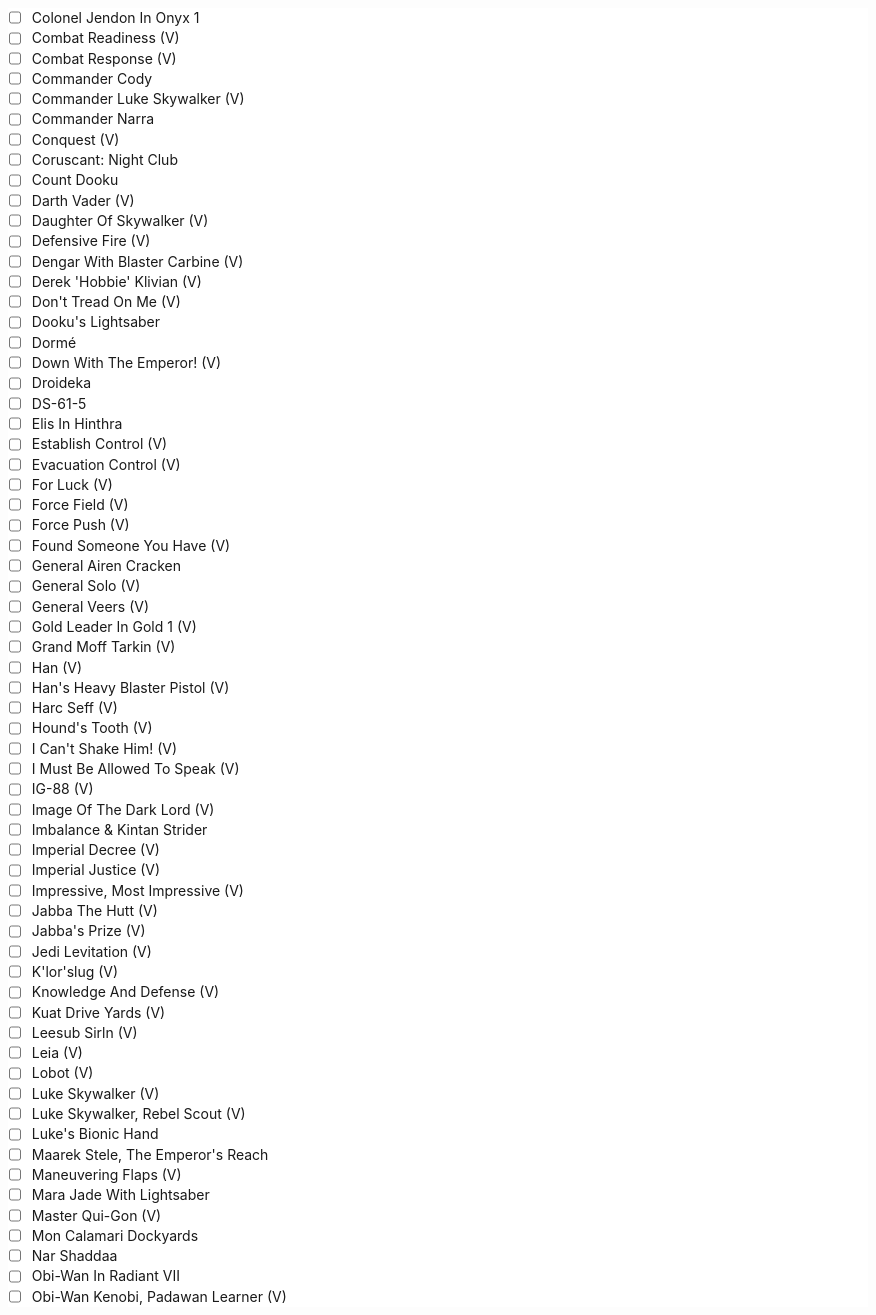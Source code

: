- [ ] Colonel Jendon In Onyx 1
- [ ] Combat Readiness (V)
- [ ] Combat Response (V)
- [ ] Commander Cody
- [ ] Commander Luke Skywalker (V)
- [ ] Commander Narra
- [ ] Conquest (V)
- [ ] Coruscant: Night Club
- [ ] Count Dooku
- [ ] Darth Vader (V)
- [ ] Daughter Of Skywalker (V)
- [ ] Defensive Fire (V)
- [ ] Dengar With Blaster Carbine (V)
- [ ] Derek 'Hobbie' Klivian (V)
- [ ] Don't Tread On Me (V)
- [ ] Dooku's Lightsaber
- [ ] Dormé
- [ ] Down With The Emperor! (V)
- [ ] Droideka
- [ ] DS-61-5
- [ ] Elis In Hinthra
- [ ] Establish Control (V)
- [ ] Evacuation Control (V)
- [ ] For Luck (V)
- [ ] Force Field (V)
- [ ] Force Push (V)
- [ ] Found Someone You Have (V)
- [ ] General Airen Cracken
- [ ] General Solo (V)
- [ ] General Veers (V)
- [ ] Gold Leader In Gold 1 (V)
- [ ] Grand Moff Tarkin (V)
- [ ] Han (V)
- [ ] Han's Heavy Blaster Pistol (V)
- [ ] Harc Seff (V)
- [ ] Hound's Tooth (V)
- [ ] I Can't Shake Him! (V)
- [ ] I Must Be Allowed To Speak (V)
- [ ] IG-88 (V)
- [ ] Image Of The Dark Lord (V)
- [ ] Imbalance & Kintan Strider
- [ ] Imperial Decree (V)
- [ ] Imperial Justice (V)
- [ ] Impressive, Most Impressive (V)
- [ ] Jabba The Hutt (V)
- [ ] Jabba's Prize (V)
- [ ] Jedi Levitation (V)
- [ ] K'lor'slug (V)
- [ ] Knowledge And Defense (V)
- [ ] Kuat Drive Yards (V)
- [ ] Leesub Sirln (V)
- [ ] Leia (V)
- [ ] Lobot (V)
- [ ] Luke Skywalker (V)
- [ ] Luke Skywalker, Rebel Scout (V)
- [ ] Luke's Bionic Hand
- [ ] Maarek Stele, The Emperor's Reach
- [ ] Maneuvering Flaps (V)
- [ ] Mara Jade With Lightsaber
- [ ] Master Qui-Gon (V)
- [ ] Mon Calamari Dockyards
- [ ] Nar Shaddaa
- [ ] Obi-Wan In Radiant VII
- [ ] Obi-Wan Kenobi, Padawan Learner (V)
